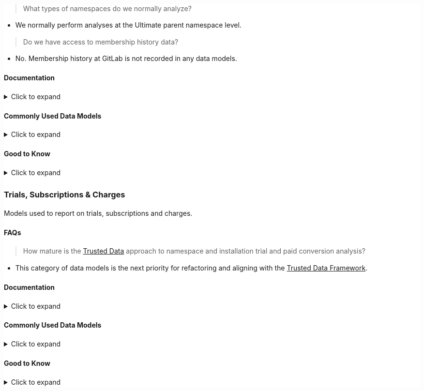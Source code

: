 > What types of namespaces do we normally analyze?

- We normally perform analyses at the Ultimate parent namespace level.

> Do we have access to membership history data?

- No. Membership history at GitLab is not recorded in any data models.

#### Documentation

<details markdown="1"><summary>Click to expand</summary></details>

#### Commonly Used Data Models

<details markdown="1"><summary>Click to expand</summary></details>

#### Good to Know

<details markdown="1"><summary>Click to expand</summary></details>

### Trials, Subscriptions & Charges

Models used to report on trials, subscriptions and charges.

#### FAQs

> How mature is the [Trusted Data](/handbook/business-technology/data-team/platform/#tdf) approach to namespace and installation trial and paid conversion analysis?

- This category of data models is the next priority for refactoring and aligning with the [Trusted Data Framework](/handbook/business-technology/data-team/platform/#tdf).

#### Documentation

<details markdown="1"><summary>Click to expand</summary></details>

#### Commonly Used Data Models

<details markdown="1"><summary>Click to expand</summary></details>

#### Good to Know

<details markdown="1"><summary>Click to expand</summary></details>
